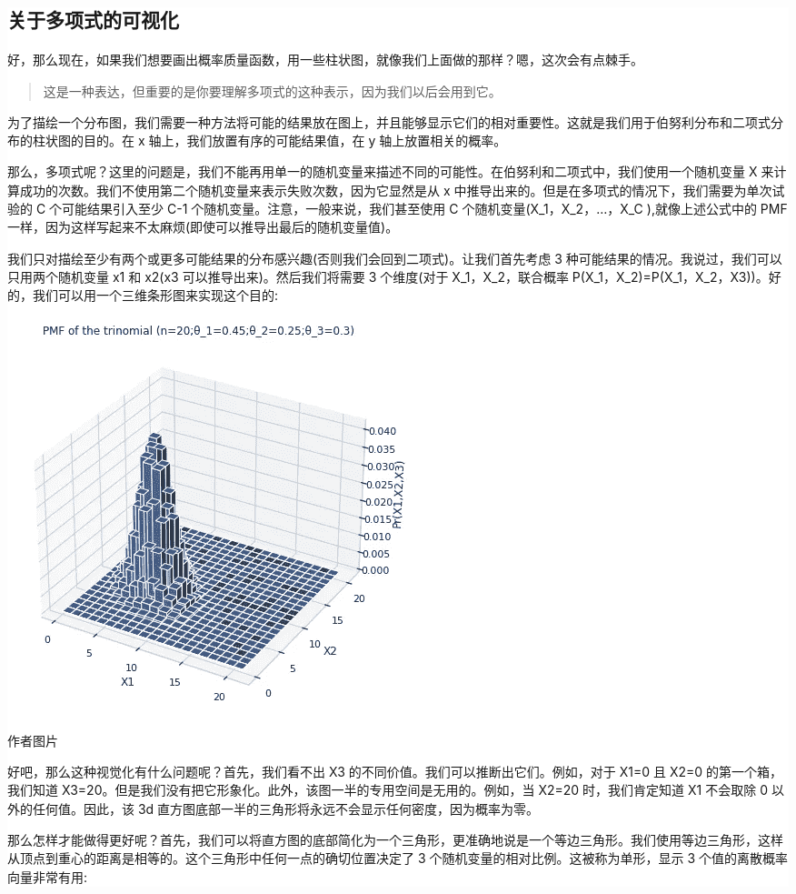 ## 关于多项式的可视化

好，那么现在，如果我们想要画出概率质量函数，用一些柱状图，就像我们上面做的那样？嗯，这次会有点棘手。

> 这是一种表达，但重要的是你要理解多项式的这种表示，因为我们以后会用到它。

为了描绘一个分布图，我们需要一种方法将可能的结果放在图上，并且能够显示它们的相对重要性。这就是我们用于伯努利分布和二项式分布的柱状图的目的。在 x 轴上，我们放置有序的可能结果值，在 y 轴上放置相关的概率。

那么，多项式呢？这里的问题是，我们不能再用单一的随机变量来描述不同的可能性。在伯努利和二项式中，我们使用一个随机变量 X 来计算成功的次数。我们不使用第二个随机变量来表示失败次数，因为它显然是从 x 中推导出来的。但是在多项式的情况下，我们需要为单次试验的 C 个可能结果引入至少 C-1 个随机变量。注意，一般来说，我们甚至使用 C 个随机变量(X_1，X_2，…，X_C ),就像上述公式中的 PMF 一样，因为这样写起来不太麻烦(即使可以推导出最后的随机变量值)。

我们只对描绘至少有两个或更多可能结果的分布感兴趣(否则我们会回到二项式)。让我们首先考虑 3 种可能结果的情况。我说过，我们可以只用两个随机变量 x1 和 x2(x3 可以推导出来)。然后我们将需要 3 个维度(对于 X_1，X_2，联合概率 P(X_1，X_2)=P(X_1，X_2，X3))。好的，我们可以用一个三维条形图来实现这个目的:

![](img/1e233487f5c601ce7f2f2a8df92d367f.png)

作者图片

好吧，那么这种视觉化有什么问题呢？首先，我们看不出 X3 的不同价值。我们可以推断出它们。例如，对于 X1=0 且 X2=0 的第一个箱，我们知道 X3=20。但是我们没有把它形象化。此外，该图一半的专用空间是无用的。例如，当 X2=20 时，我们肯定知道 X1 不会取除 0 以外的任何值。因此，该 3d 直方图底部一半的三角形将永远不会显示任何密度，因为概率为零。

那么怎样才能做得更好呢？首先，我们可以将直方图的底部简化为一个三角形，更准确地说是一个等边三角形。我们使用等边三角形，这样从顶点到重心的距离是相等的。这个三角形中任何一点的确切位置决定了 3 个随机变量的相对比例。这被称为单形，显示 3 个值的离散概率向量非常有用:
